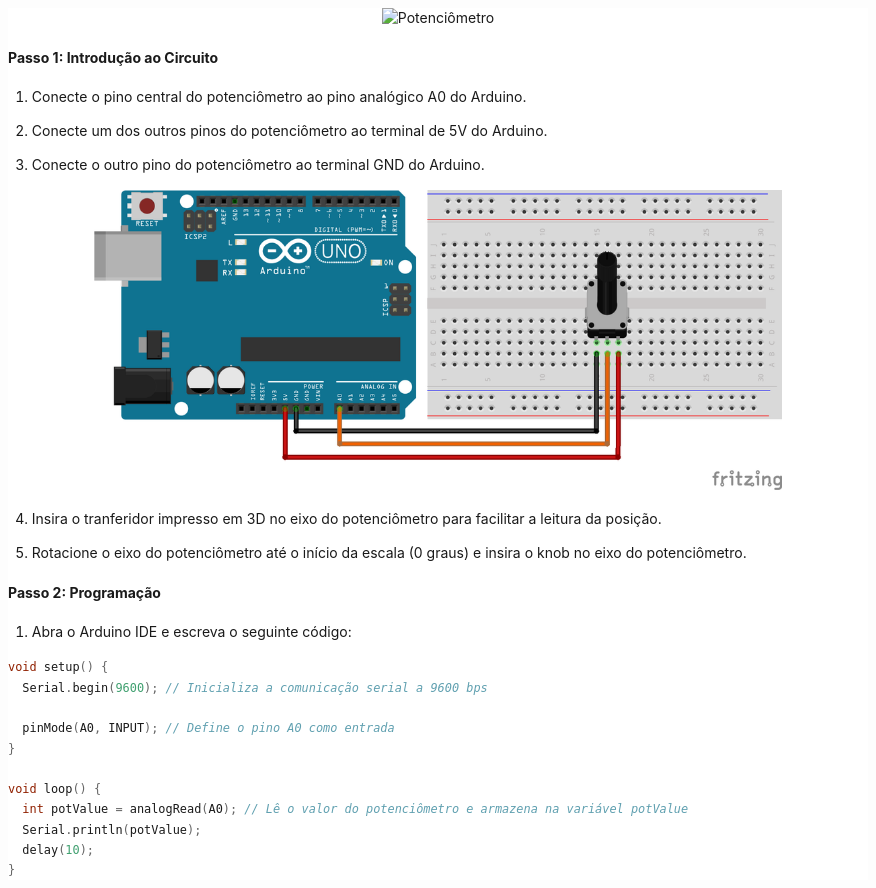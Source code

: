 <p align="center">
  <img src="https://encrypted-tbn0.gstatic.com/images?q=tbn:ANd9GcT5Zu9CfHnIzPHmp8j7if3I4SO-HSclugEo2Q&s" alt="Potenciômetro" height="300">
</p>

#### Passo 1: Introdução ao Circuito

1. Conecte o pino central do potenciômetro ao pino analógico A0 do Arduino.

2. Conecte um dos outros pinos do potenciômetro ao terminal de 5V do Arduino.

3. Conecte o outro pino do potenciômetro ao terminal GND do Arduino.

<p align="center">
  <img src="..\src\images\Roteiro 2\pot_circuit.png" alt="Circuito do Potenciômetro" height="300">
</p>

4. Insira o tranferidor impresso em 3D no eixo do potenciômetro para facilitar a leitura da posição.

5. Rotacione o eixo do potenciômetro até o início da escala (0 graus) e insira o knob no eixo do potenciômetro.

#### Passo 2: Programação

1. Abra o Arduino IDE e escreva o seguinte código:

```cpp
void setup() {
  Serial.begin(9600); // Inicializa a comunicação serial a 9600 bps

  pinMode(A0, INPUT); // Define o pino A0 como entrada
}

void loop() {
  int potValue = analogRead(A0); // Lê o valor do potenciômetro e armazena na variável potValue
  Serial.println(potValue);
  delay(10);
}
```
